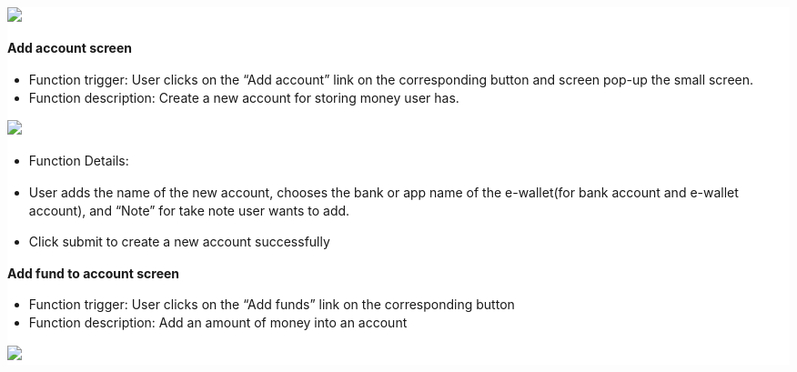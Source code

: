 ![](images/Aspose.Words.acdee985-56d6-44f0-a466-672e59782f32.008.png)



























**Add account screen**

- Function trigger: User clicks on the “Add account” link on the corresponding button and screen pop-up the small screen.
- Function description: Create a new account for storing money user has.


![](images/Aspose.Words.acdee985-56d6-44f0-a466-672e59782f32.009.png)




























- Function Details:

- User adds the name of the new account, chooses the bank or app name of the e-wallet(for bank account and e-wallet account), and “Note” for take note user wants to add.
- Click submit to create a new account successfully


**Add fund to account screen**

- Function trigger: User clicks on the “Add funds” link on the corresponding button
- Function description: Add an amount of money into an account

![](images/Aspose.Words.acdee985-56d6-44f0-a466-672e59782f32.010.png)

